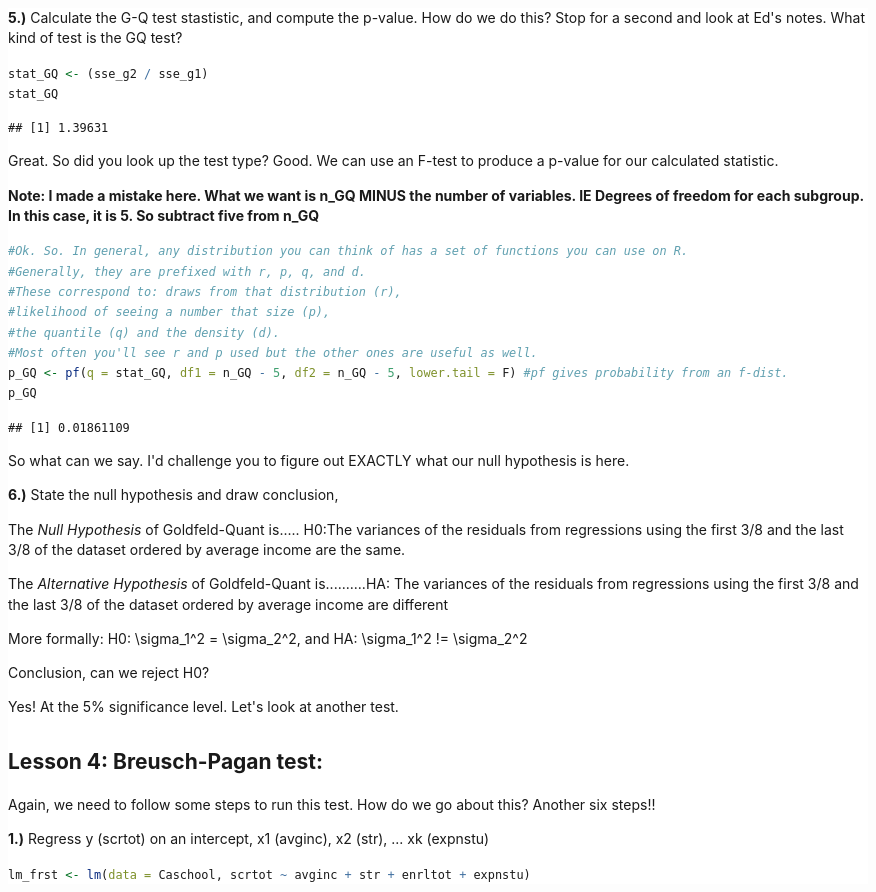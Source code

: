 **5.)** Calculate the G-Q test stastistic, and compute the p-value.
How do we do this? Stop for a second and look at Ed's notes. What kind of test is the GQ test?

```r
stat_GQ <- (sse_g2 / sse_g1)
stat_GQ
```

```
## [1] 1.39631
```

Great. So did you look up the test type? Good. We can use an F-test to produce a p-value for our calculated statistic.


**Note: I made a mistake here. What we want is n_GQ MINUS the number of variables. IE Degrees of freedom for each subgroup. In this case, it is 5. So subtract five from n_GQ**
```r
#Ok. So. In general, any distribution you can think of has a set of functions you can use on R. 
#Generally, they are prefixed with r, p, q, and d. 
#These correspond to: draws from that distribution (r), 
#likelihood of seeing a number that size (p), 
#the quantile (q) and the density (d). 
#Most often you'll see r and p used but the other ones are useful as well.
p_GQ <- pf(q = stat_GQ, df1 = n_GQ - 5, df2 = n_GQ - 5, lower.tail = F) #pf gives probability from an f-dist.
p_GQ
```

```
## [1] 0.01861109
```

So what can we say. I'd challenge you to figure out EXACTLY what our null hypothesis is here. 

**6.)** State the null hypothesis and draw conclusion, 

The *Null Hypothesis* of Goldfeld-Quant is..... H0:The variances of the residuals from regressions using the first 3/8 and the last 3/8 of the dataset ordered by average income are the same.

The *Alternative Hypothesis* of Goldfeld-Quant is..........HA: The variances of the residuals from regressions using the first 3/8 and the last 3/8 of the dataset ordered by average income are different

More formally: H0: \sigma_1^2 = \sigma_2^2, and HA: \sigma_1^2 != \sigma_2^2

Conclusion, can we reject H0?

Yes! At the 5% significance level. Let's look at another test.

## Lesson 4: Breusch-Pagan test:

Again, we need to follow some steps to run this test. How do we go about this? Another six steps!!

**1.)** Regress y (scrtot) on an intercept, x1 (avginc), x2 (str), ... xk (expnstu)

```r
lm_frst <- lm(data = Caschool, scrtot ~ avginc + str + enrltot + expnstu)
```
